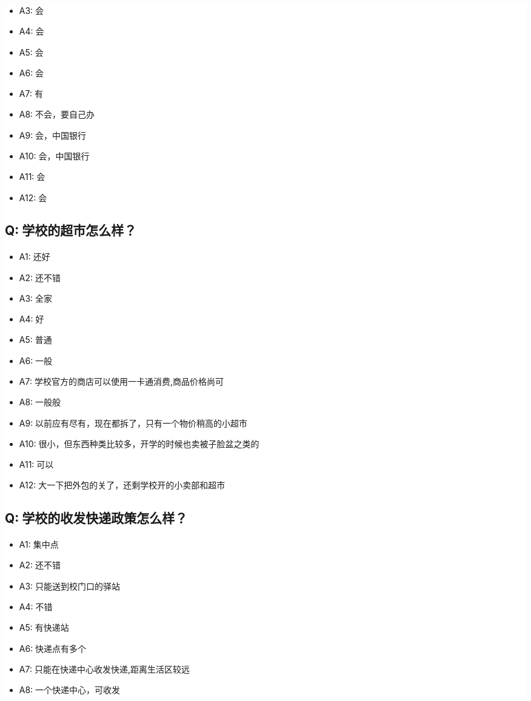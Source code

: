 - A3: 会

- A4: 会

- A5: 会

- A6: 会

- A7: 有

- A8: 不会，要自己办

- A9: 会，中国银行

- A10: 会，中国银行

- A11: 会

- A12: 会

## Q: 学校的超市怎么样？

- A1: 还好

- A2: 还不错

- A3: 全家

- A4: 好

- A5: 普通

- A6: 一般

- A7: 学校官方的商店可以使用一卡通消费,商品价格尚可

- A8: 一般般

- A9: 以前应有尽有，现在都拆了，只有一个物价稍高的小超市

- A10: 很小，但东西种类比较多，开学的时候也卖被子脸盆之类的

- A11: 可以

- A12: 大一下把外包的关了，还剩学校开的小卖部和超市

## Q: 学校的收发快递政策怎么样？

- A1: 集中点

- A2: 还不错

- A3: 只能送到校门口的驿站

- A4: 不错

- A5: 有快递站

- A6: 快递点有多个

- A7: 只能在快递中心收发快递,距离生活区较远

- A8: 一个快递中心，可收发
